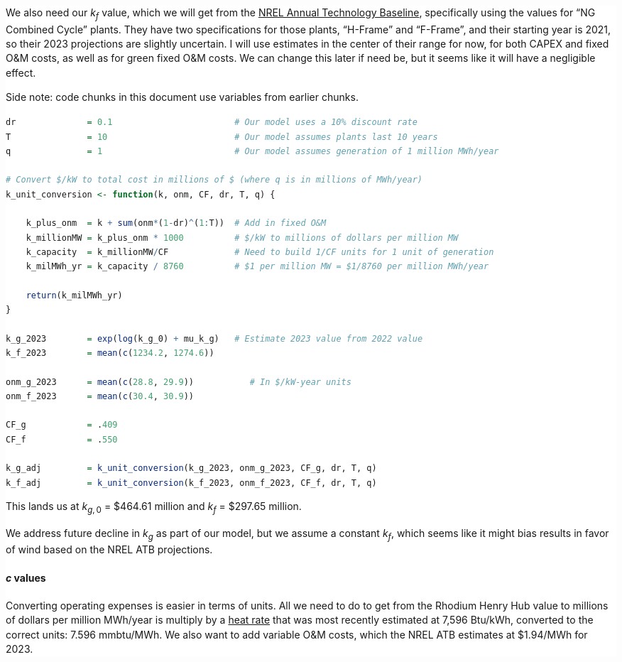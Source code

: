 We also need our $k_f$ value, which we will get from the [NREL Annual
Technology
Baseline](https://atb.nrel.gov/electricity/2023/fossil_energy_technologies),
specifically using the values for “NG Combined Cycle” plants. They have
two specifications for those plants, “H-Frame” and “F-Frame”, and their
starting year is 2021, so their 2023 projections are slightly uncertain.
I will use estimates in the center of their range for now, for both
CAPEX and fixed O&M costs, as well as for green fixed O&M costs. We can
change this later if need be, but it seems like it will have a
negligible effect.

Side note: code chunks in this document use variables from earlier
chunks.

``` r
dr              = 0.1                        # Our model uses a 10% discount rate
T               = 10                         # Our model assumes plants last 10 years
q               = 1                          # Our model assumes generation of 1 million MWh/year

# Convert $/kW to total cost in millions of $ (where q is in millions of MWh/year)
k_unit_conversion <- function(k, onm, CF, dr, T, q) {

    k_plus_onm  = k + sum(onm*(1-dr)^(1:T))  # Add in fixed O&M
    k_millionMW = k_plus_onm * 1000          # $/kW to millions of dollars per million MW
    k_capacity  = k_millionMW/CF             # Need to build 1/CF units for 1 unit of generation
    k_milMWh_yr = k_capacity / 8760          # $1 per million MW = $1/8760 per million MWh/year

    return(k_milMWh_yr)    
}

k_g_2023        = exp(log(k_g_0) + mu_k_g)   # Estimate 2023 value from 2022 value
k_f_2023        = mean(c(1234.2, 1274.6))

onm_g_2023      = mean(c(28.8, 29.9))           # In $/kW-year units
onm_f_2023      = mean(c(30.4, 30.9))

CF_g            = .409
CF_f            = .550

k_g_adj         = k_unit_conversion(k_g_2023, onm_g_2023, CF_g, dr, T, q)
k_f_adj         = k_unit_conversion(k_f_2023, onm_f_2023, CF_f, dr, T, q)
```

This lands us at $k_{g,0}$ = \$464.61 million and $k_f$ = \$297.65
million.

We address future decline in $k_g$ as part of our model, but we assume a
constant $k_f$, which seems like it might bias results in favor of wind
based on the NREL ATB projections.

#### $c$ values

Converting operating expenses is easier in terms of units. All we need
to do to get from the Rhodium Henry Hub value to millions of dollars per
million MWh/year is multiply by a [heat
rate](https://www.eia.gov/electricity/annual/html/epa_08_02.html) that
was most recently estimated at 7,596 Btu/kWh, converted to the correct
units: 7.596 mmbtu/MWh. We also want to add variable O&M costs, which
the NREL ATB estimates at \$1.94/MWh for 2023.
